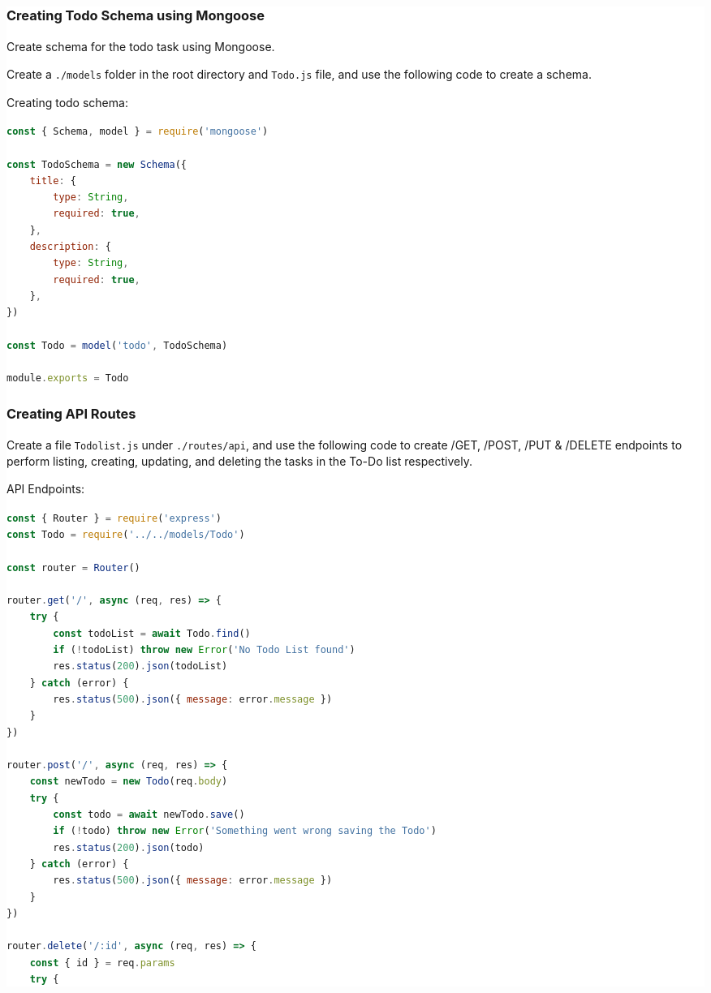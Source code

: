 ### Creating Todo Schema using Mongoose

Create schema for the todo task using Mongoose.

Create a `./models` folder in the root directory and `Todo.js` file, and use the following code to create a schema.

Creating todo schema:

```jsx
const { Schema, model } = require('mongoose')

const TodoSchema = new Schema({
    title: {
        type: String,
        required: true,
    },
    description: {
        type: String,
        required: true,
    },
})

const Todo = model('todo', TodoSchema)

module.exports = Todo
```

### Creating API Routes

Create a file `Todolist.js`  under `./routes/api`, and use the following code to create /GET, /POST, /PUT & /DELETE endpoints to perform listing, creating, updating, and deleting the tasks in the To-Do list respectively.

API Endpoints:

```jsx
const { Router } = require('express')
const Todo = require('../../models/Todo')

const router = Router()

router.get('/', async (req, res) => {
    try {
        const todoList = await Todo.find()
        if (!todoList) throw new Error('No Todo List found')
        res.status(200).json(todoList)
    } catch (error) {
        res.status(500).json({ message: error.message })
    }
})

router.post('/', async (req, res) => {
    const newTodo = new Todo(req.body)
    try {
        const todo = await newTodo.save()
        if (!todo) throw new Error('Something went wrong saving the Todo')
        res.status(200).json(todo)
    } catch (error) {
        res.status(500).json({ message: error.message })
    }
})

router.delete('/:id', async (req, res) => {
    const { id } = req.params
    try {
```